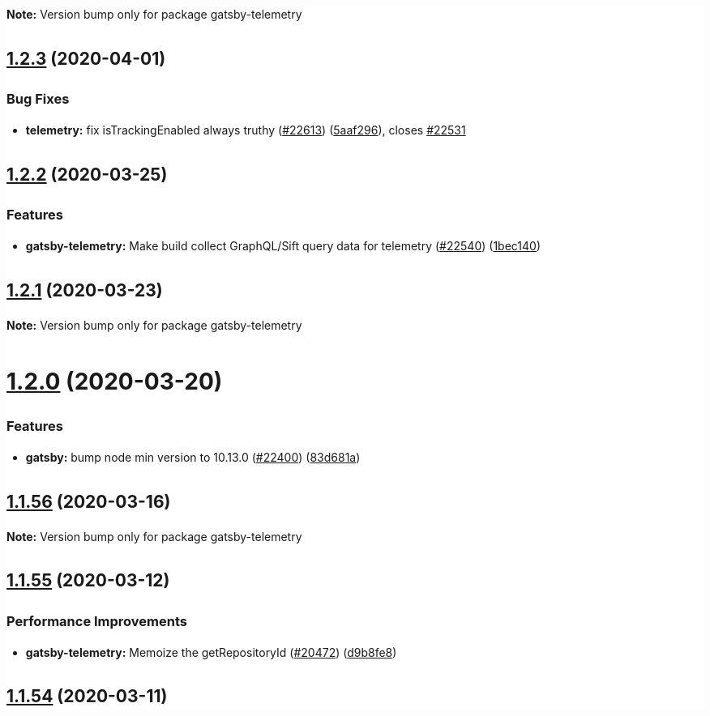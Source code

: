 **Note:** Version bump only for package gatsby-telemetry

## [1.2.3](https://github.com/gatsbyjs/gatsby/compare/gatsby-telemetry@1.2.2...gatsby-telemetry@1.2.3) (2020-04-01)

### Bug Fixes

- **telemetry:** fix isTrackingEnabled always truthy ([#22613](https://github.com/gatsbyjs/gatsby/issues/22613)) ([5aaf296](https://github.com/gatsbyjs/gatsby/commit/5aaf296)), closes [#22531](https://github.com/gatsbyjs/gatsby/issues/22531)

## [1.2.2](https://github.com/gatsbyjs/gatsby/compare/gatsby-telemetry@1.2.1...gatsby-telemetry@1.2.2) (2020-03-25)

### Features

- **gatsby-telemetry:** Make build collect GraphQL/Sift query data for telemetry ([#22540](https://github.com/gatsbyjs/gatsby/issues/22540)) ([1bec140](https://github.com/gatsbyjs/gatsby/commit/1bec140))

## [1.2.1](https://github.com/gatsbyjs/gatsby/compare/gatsby-telemetry@1.2.0...gatsby-telemetry@1.2.1) (2020-03-23)

**Note:** Version bump only for package gatsby-telemetry

# [1.2.0](https://github.com/gatsbyjs/gatsby/compare/gatsby-telemetry@1.1.56...gatsby-telemetry@1.2.0) (2020-03-20)

### Features

- **gatsby:** bump node min version to 10.13.0 ([#22400](https://github.com/gatsbyjs/gatsby/issues/22400)) ([83d681a](https://github.com/gatsbyjs/gatsby/commit/83d681a))

## [1.1.56](https://github.com/gatsbyjs/gatsby/compare/gatsby-telemetry@1.1.55...gatsby-telemetry@1.1.56) (2020-03-16)

**Note:** Version bump only for package gatsby-telemetry

## [1.1.55](https://github.com/gatsbyjs/gatsby/compare/gatsby-telemetry@1.1.54...gatsby-telemetry@1.1.55) (2020-03-12)

### Performance Improvements

- **gatsby-telemetry:** Memoize the getRepositoryId ([#20472](https://github.com/gatsbyjs/gatsby/issues/20472)) ([d9b8fe8](https://github.com/gatsbyjs/gatsby/commit/d9b8fe8))

## [1.1.54](https://github.com/gatsbyjs/gatsby/compare/gatsby-telemetry@1.1.53...gatsby-telemetry@1.1.54) (2020-03-11)
